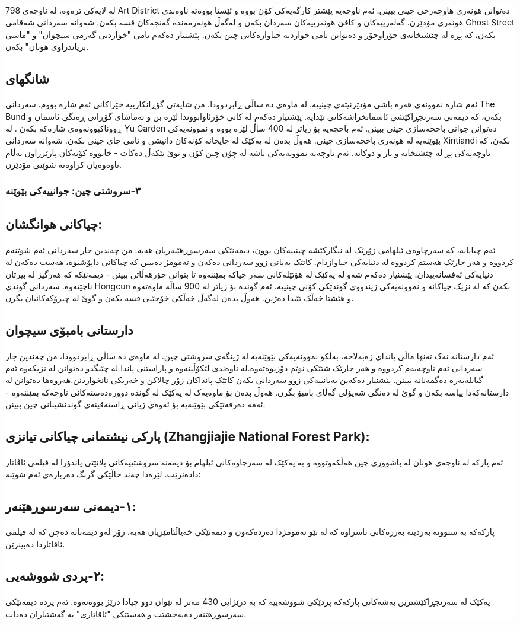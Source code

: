 لە لایەکی ترەوە، لە ناوچەی 798 Art District دەتوانن هونەری هاوچەرخی چینی ببینن. ئەم ناوچەیە پێشتر کارگەیەکی کۆن بووە و ئێستا بووەتە ناوەندی هونەری مۆدێرن. گەلەرییەکان و کافێ هونەرییەکان سەردان بکەن و لەگەڵ هونەرمەندە گەنجەکان قسە بکەن. شەوانە سەردانی شەقامی Ghost Street بکەن، کە پڕە لە چێشتخانەی جۆراوجۆر و دەتوانن تامی خواردنە جیاوازەکانی چین بکەن. پێشنیار دەکەم تامی "خواردنی گەرمی سیچوان" و "ماسی بریاندراوی هونان" بکەن.

## 	شانگهای
ئەم شارە نموونەی هەرە باشی مۆدێرنیتەی چینییە. لە ماوەی دە ساڵی ڕابردوودا، من شایەتی گۆڕانکارییە خێراکانی ئەم شارە بووم. سەردانی The Bund بکەن، کە دیمەنی سەرنجڕاکێشی ئاسمانخراشەکانی تێدایە. پێشنیار دەکەم لە کاتی خۆرئاوابووندا لێرە بن و تەماشای گۆڕانی ڕەنگی ئاسمان و ڕووناکبوونەوەی شارەکە بکەن . لە Yu Garden دەتوانن جوانی باخچەسازی چینی ببینن. ئەم باخچەیە بۆ زیاتر لە 400 ساڵ لێرە بووە و نموونەیەکی بێوێنەیە لە هونەری باخچەسازی چینی. هەوڵ بدەن لە یەکێک لە چایخانە کۆنەکان دانیشن و تامی چای چینی بکەن.  شەوانە سەردانی Xintiandi بکەن، کە ناوچەیەکی پڕ لە چێشتخانە و بار و دوکانە. ئەم ناوچەیە نموونەیەکی باشە لە چۆن چین کۆن و نوێ تێکەڵ دەکات - خانووە کۆنەکان پارێزراون بەڵام ناوەوەیان کراوەتە شوێنی مۆدێرن.

### 	٣-سروشتی چین: جوانییەکی بێوێنە
## 	چیاکانی هوانگشان:
ئەم چیایانە، کە سەرچاوەی ئیلهامی زۆرێک لە نیگارکێشە چینییەکان بوون، دیمەنێکی سەرسوڕهێنەریان هەیە. من چەندین جار سەردانی ئەم شوێنەم کردووە و هەر جارێک هەستم کردووە لە دنیایەکی جیاوازدام.  کاتێک بەیانی زوو سەردانی دەکەن و تەمومژ دەبینن کە چیاکانی داپۆشیوە، هەست دەکەن لە دنیایەکی ئەفسانەییدان. پێشنیار دەکەم شەو لە یەکێک لە هۆتێلەکانی سەر چیاکە بمێننەوە تا بتوانن خۆرهەڵاتن ببینن - دیمەنێکە کە هەرگیز لە بیرتان ناچێتەوە. سەردانی گوندی Hongcun بکەن کە لە نزیک چیاکانە و نموونەیەکی زیندووی گوندێکی کۆنی چینییە. ئەم گوندە بۆ زیاتر لە 900 ساڵە ماوەتەوە و هێشتا خەڵک تێیدا دەژین. هەوڵ بدەن لەگەڵ خەڵکی خۆجێیی قسە بکەن و گوێ لە چیرۆکەکانیان بگرن.
## 	دارستانی بامبۆی سیچوان
ئەم دارستانە نەک تەنها ماڵی پاندای زەبەلاحە، بەڵکو نموونەیەکی بێوێنەیە لە ژینگەی سروشتی چین. لە ماوەی دە ساڵی ڕابردوودا، من چەندین جار سەردانی ئەم ناوچەیەم کردووە و هەر جارێک شتێکی نوێم دۆزیوەتەوە.لە ناوەندی لێکۆڵینەوە و پاراستنی پاندا لە چێنگدو دەتوانن لە نزیکەوە ئەم گیانلەبەرە دەگمەنانە ببینن. پێشنیار دەکەین بەیانییەکی زوو سەردانی بکەن کاتێک پانداکان زۆر چالاکن و خەریکی نانخواردنن.هەروەها دەتوانن لە دارستانەکەدا پیاسە بکەن و گوێ لە دەنگی شەپۆلی گەڵای بامبۆ بگرن. هەوڵ بدەن بۆ ماوەیەک لە یەکێک لە گوندە دوورەدەستەکانی ناوچەکە بمێننەوە - ئەمە دەرفەتێکی بێوێنەیە بۆ ئەوەی ژیانی ڕاستەقینەی گوندنشینانی چین ببینن.

## 	پارکی نیشتمانی چیاکانی تیانزی (Zhangjiajie National Forest Park):

ئەم پارکە لە ناوچەی هونان لە باشووری چین هەڵکەوتووە و بە یەکێک لە سەرچاوەکانی ئیلهام بۆ دیمەنە سروشتییەکانی پلانێتی پاندۆرا لە فیلمی ئاڤاتار دادەنرێت. لێرەدا چەند خاڵێکی گرنگ دەربارەی ئەم شوێنە:
## ١-دیمەنی سەرسوڕهێنەر:
پارکەکە بە ستوونە بەردینە بەرزەکانی ناسراوە کە لە نێو تەمومژدا دەردەکەون و دیمەنێکی خەیاڵئامێزیان هەیە، زۆر لەو دیمەنانە دەچن کە لە فیلمی ئاڤاتاردا دەبینرێن.

## ٢-پردی شووشەیی:
یەکێک لە سەرنجڕاکێشترین بەشەکانی پارکەکە پردێکی شووشەییە کە بە درێژایی 430 مەتر لە نێوان دوو چیادا درێژ بووەتەوە. ئەم پردە دیمەنێکی سەرسوڕهێنەر دەبەخشێت و هەستێکی "ئاڤاتاری" بە گەشتیاران دەدات.

